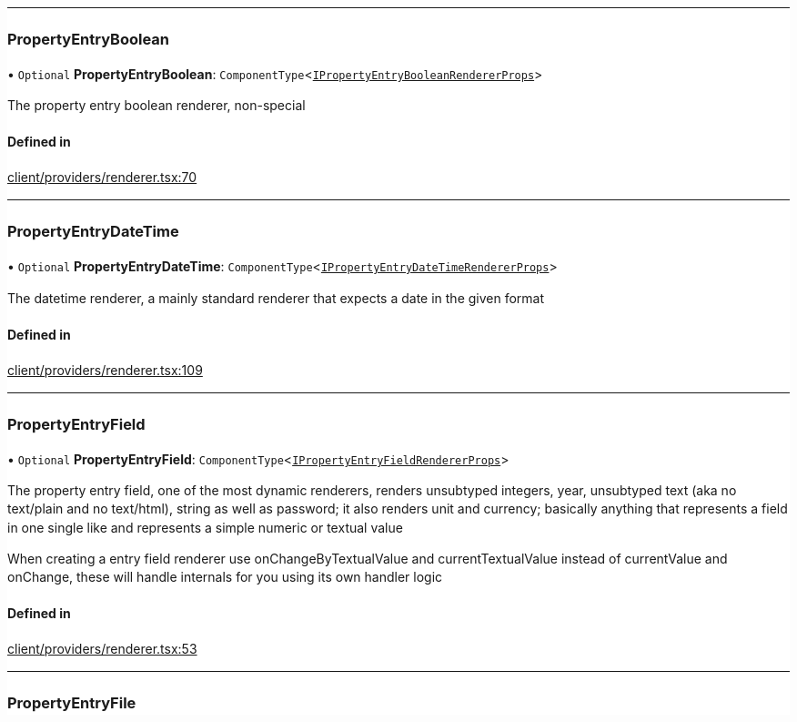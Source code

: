 ___

### PropertyEntryBoolean

• `Optional` **PropertyEntryBoolean**: `ComponentType`\<[`IPropertyEntryBooleanRendererProps`](client_internal_components_PropertyEntry_PropertyEntryBoolean.IPropertyEntryBooleanRendererProps.md)\>

The property entry boolean renderer, non-special

#### Defined in

[client/providers/renderer.tsx:70](https://github.com/onzag/itemize/blob/73e0c39e/client/providers/renderer.tsx#L70)

___

### PropertyEntryDateTime

• `Optional` **PropertyEntryDateTime**: `ComponentType`\<[`IPropertyEntryDateTimeRendererProps`](client_internal_components_PropertyEntry_PropertyEntryDateTime.IPropertyEntryDateTimeRendererProps.md)\>

The datetime renderer, a mainly standard renderer that expects a date in
the given format

#### Defined in

[client/providers/renderer.tsx:109](https://github.com/onzag/itemize/blob/73e0c39e/client/providers/renderer.tsx#L109)

___

### PropertyEntryField

• `Optional` **PropertyEntryField**: `ComponentType`\<[`IPropertyEntryFieldRendererProps`](client_internal_components_PropertyEntry_PropertyEntryField.IPropertyEntryFieldRendererProps.md)\>

The property entry field, one of the most dynamic renderers, renders
unsubtyped integers, year, unsubtyped text (aka no text/plain and no text/html), string as
well as password; it also renders unit and currency; basically anything that
represents a field in one single like and represents a simple
numeric or textual value

When creating a entry field renderer use onChangeByTextualValue and currentTextualValue
instead of currentValue and onChange, these will handle internals for you using
its own handler logic

#### Defined in

[client/providers/renderer.tsx:53](https://github.com/onzag/itemize/blob/73e0c39e/client/providers/renderer.tsx#L53)

___

### PropertyEntryFile
